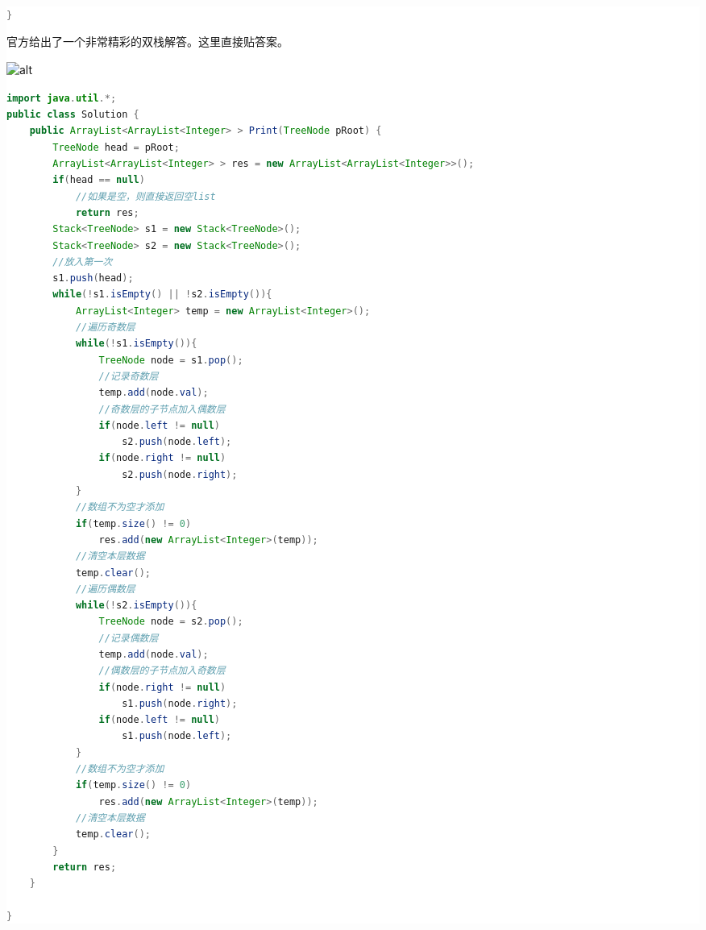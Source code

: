 ```java
}
```

官方给出了一个非常精彩的双栈解答。这里直接贴答案。

![alt](https://typora-1256823886.cos.ap-nanjing.myqcloud.com/2022/4001D0A4E11E0FA0428C08B35F9ABAB8)

```java
import java.util.*;
public class Solution {
    public ArrayList<ArrayList<Integer> > Print(TreeNode pRoot) {
        TreeNode head = pRoot;
        ArrayList<ArrayList<Integer> > res = new ArrayList<ArrayList<Integer>>();
        if(head == null)
            //如果是空，则直接返回空list
            return res; 
        Stack<TreeNode> s1 = new Stack<TreeNode>();
        Stack<TreeNode> s2 = new Stack<TreeNode>();
        //放入第一次
        s1.push(head); 
        while(!s1.isEmpty() || !s2.isEmpty()){ 
            ArrayList<Integer> temp = new ArrayList<Integer>();
            //遍历奇数层
            while(!s1.isEmpty()){ 
                TreeNode node = s1.pop();
                //记录奇数层
                temp.add(node.val); 
                //奇数层的子节点加入偶数层
                if(node.left != null)  
                    s2.push(node.left);
                if(node.right != null) 
                    s2.push(node.right);
            }
            //数组不为空才添加
            if(temp.size() != 0)  
                res.add(new ArrayList<Integer>(temp));
            //清空本层数据
            temp.clear(); 
            //遍历偶数层
            while(!s2.isEmpty()){ 
                TreeNode node = s2.pop();
                //记录偶数层
                temp.add(node.val);  
                //偶数层的子节点加入奇数层
                if(node.right != null)  
                    s1.push(node.right);
                if(node.left != null) 
                    s1.push(node.left);
            }
            //数组不为空才添加
            if(temp.size() != 0) 
                res.add(new ArrayList<Integer>(temp));
            //清空本层数据
            temp.clear(); 
        }
        return res;
    }

}

```
